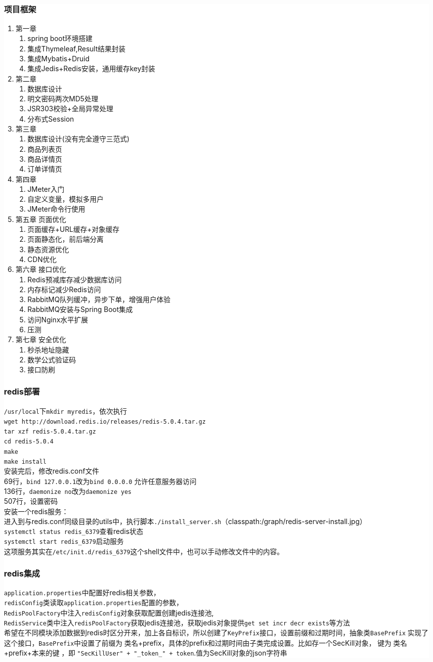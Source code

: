 ### 项目框架
1. 第一章
    1. spring boot环境搭建
    2. 集成Thymeleaf,Result结果封装
    3. 集成Mybatis+Druid
    4. 集成Jedis+Redis安装，通用缓存key封装
2. 第二章
    1. 数据库设计
    2. 明文密码两次MD5处理
    3. JSR303校验+全局异常处理
    4. 分布式Session
3. 第三章
    1. 数据库设计(没有完全遵守三范式)    
    2. 商品列表页
    3. 商品详情页
    4. 订单详情页
4. 第四章
    1. JMeter入门  
    2. 自定义变量，模拟多用户
    3. JMeter命令行使用
5. 第五章 页面优化
    1. 页面缓存+URL缓存+对象缓存
    2. 页面静态化，前后端分离
    3. 静态资源优化
    4. CDN优化
6. 第六章 接口优化
    1. Redis预减库存减少数据库访问
    2. 内存标记减少Redis访问
    3. RabbitMQ队列缓冲，异步下单，增强用户体验
    4. RabbitMQ安装与Spring Boot集成
    5. 访问Nginx水平扩展
    6. 压测
7. 第七章 安全优化
    1. 秒杀地址隐藏
    2. 数学公式验证码
    3. 接口防刷
    
### redis部署
`/usr/local`下`mkdir myredis`，依次执行  
`wget http://download.redis.io/releases/redis-5.0.4.tar.gz`  
`tar xzf redis-5.0.4.tar.gz`  
`cd redis-5.0.4`  
`make`  
`make install`  
安装完后，修改redis.conf文件  
69行，`bind 127.0.0.1`改为`bind 0.0.0.0` 允许任意服务器访问  
136行，`daemonize no`改为`daemonize yes`  
507行，设置密码   
安装一个redis服务：  
进入到与redis.conf同级目录的utils中，执行脚本`./install_server.sh`（classpath:/graph/redis-server-install.jpg）  
`systemctl status redis_6379`查看redis状态  
`systemctl start redis_6379`启动服务  
这项服务其实在`/etc/init.d/redis_6379`这个shell文件中，也可以手动修改文件中的内容。
### redis集成
`application.properties`中配置好redis相关参数，  
`redisConfig`类读取`application.properties`配置的参数，  
`RedisPoolFactory`中注入`redisConfig`对象获取配置创建jedis连接池,  
`RedisService`类中注入`redisPoolFactory`获取jedis连接池，获取jedis对象提供`get set incr decr exists`等方法  
希望在不同模块添加数据到redis时区分开来，加上各自标识，所以创建了`KeyPrefix`接口，设置前缀和过期时间，抽象类`BasePrefix`
实现了这个接口，`BasePrefix`中设置了前缀为 类名+prefix，具体的prefix和过期时间由子类完成设置。比如存一个SecKill对象，
键为 类名+prefix+本来的键 ，即 `"SecKillUser" + "_token_" + token`.值为SecKill对象的json字符串